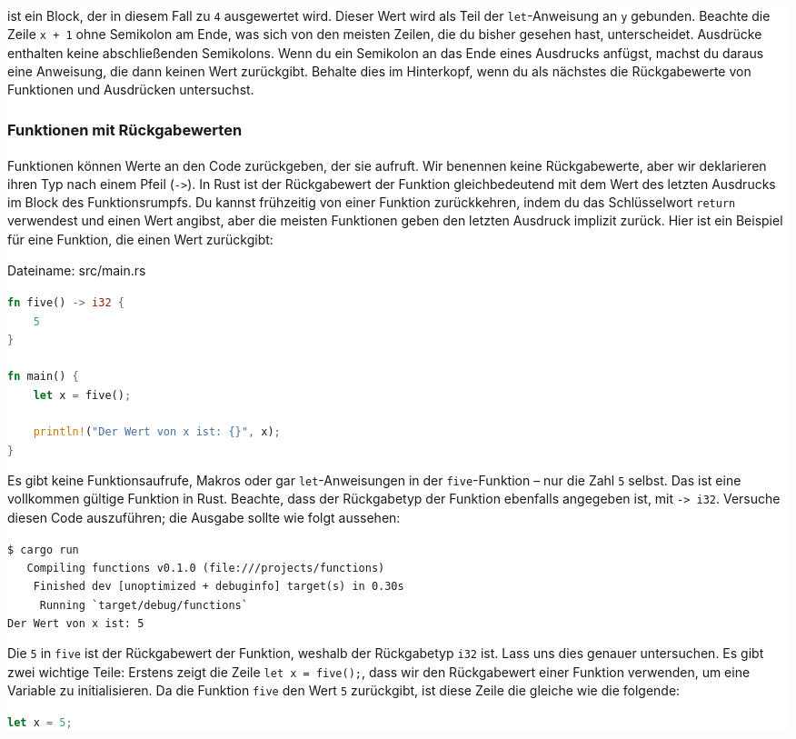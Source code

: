 ist ein Block, der in diesem Fall zu `4` ausgewertet wird. Dieser Wert wird als
Teil der `let`-Anweisung an `y` gebunden. Beachte die Zeile `x + 1` ohne
Semikolon am Ende, was sich von den meisten Zeilen, die du bisher gesehen hast,
unterscheidet. Ausdrücke enthalten keine abschließenden Semikolons. Wenn du ein
Semikolon an das Ende eines Ausdrucks anfügst, machst du daraus eine Anweisung,
die dann keinen Wert zurückgibt.  Behalte dies im Hinterkopf, wenn du als
nächstes die Rückgabewerte von Funktionen und Ausdrücken untersuchst.

### Funktionen mit Rückgabewerten

Funktionen können Werte an den Code zurückgeben, der sie aufruft. Wir benennen
keine Rückgabewerte, aber wir deklarieren ihren Typ nach einem Pfeil (`->`). In
Rust ist der Rückgabewert der Funktion gleichbedeutend mit dem Wert des letzten
Ausdrucks im Block des Funktionsrumpfs. Du kannst frühzeitig von einer Funktion
zurückkehren, indem du das Schlüsselwort `return` verwendest und einen Wert
angibst, aber die meisten Funktionen geben den letzten Ausdruck implizit
zurück. Hier ist ein Beispiel für eine Funktion, die einen Wert zurückgibt:

<span class="filename">Dateiname: src/main.rs</span>

```rust
fn five() -> i32 {
    5
}

fn main() {
    let x = five();

    println!("Der Wert von x ist: {}", x);
}
```

Es gibt keine Funktionsaufrufe, Makros oder gar `let`-Anweisungen in der
`five`-Funktion &ndash; nur die Zahl `5` selbst. Das ist eine vollkommen
gültige Funktion in Rust. Beachte, dass der Rückgabetyp der Funktion ebenfalls
angegeben ist, mit `-> i32`. Versuche diesen Code auszuführen; die Ausgabe
sollte wie folgt aussehen:

```text
$ cargo run
   Compiling functions v0.1.0 (file:///projects/functions)
    Finished dev [unoptimized + debuginfo] target(s) in 0.30s
     Running `target/debug/functions`
Der Wert von x ist: 5
```

Die `5` in `five` ist der Rückgabewert der Funktion, weshalb der Rückgabetyp
`i32` ist. Lass uns dies genauer untersuchen. Es gibt zwei wichtige Teile:
Erstens zeigt die Zeile `let x = five();`, dass wir den Rückgabewert einer
Funktion verwenden, um eine Variable zu initialisieren. Da die Funktion `five`
den Wert `5` zurückgibt, ist diese Zeile die gleiche wie die folgende:

```rust
let x = 5;
```
